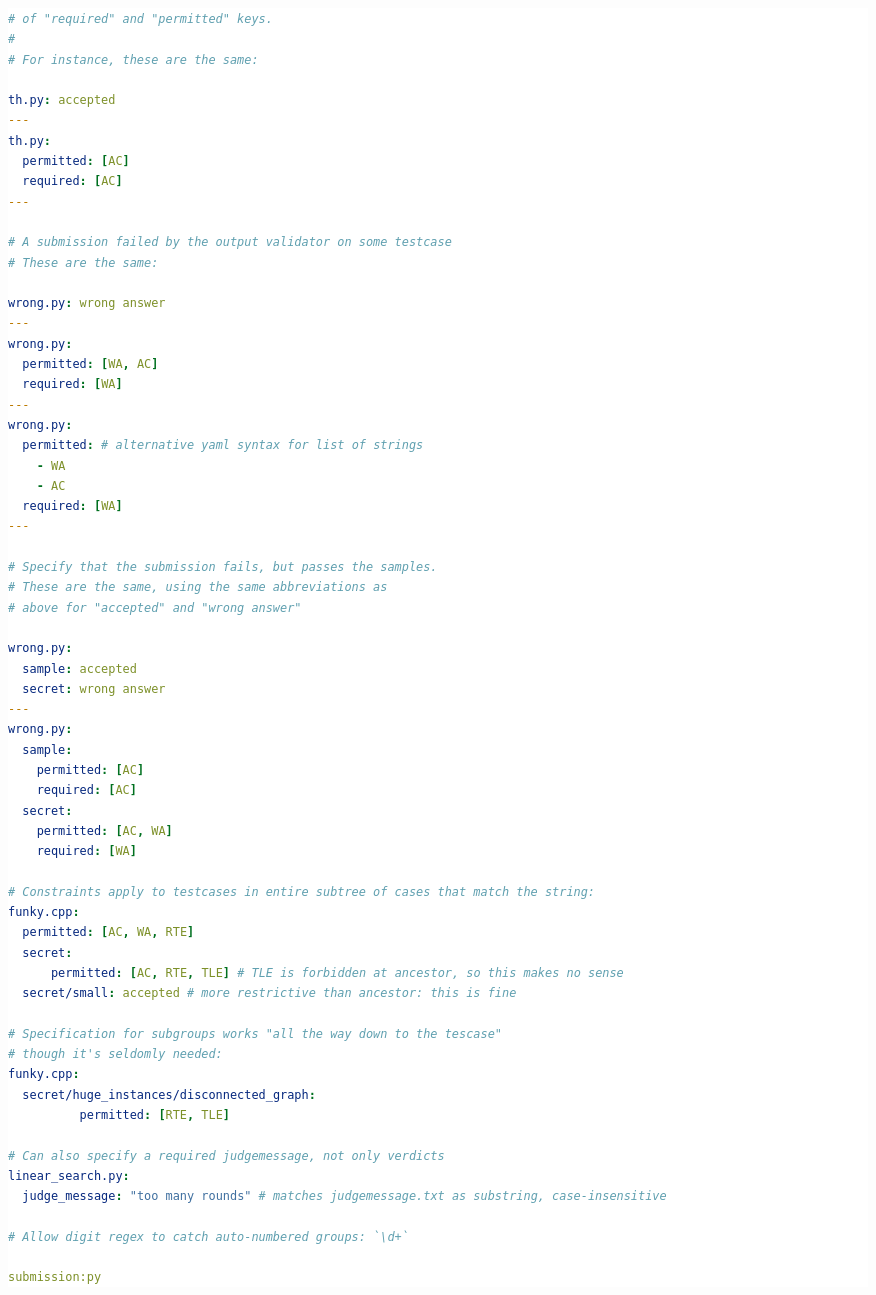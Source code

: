 ```yaml
# of "required" and "permitted" keys.
#
# For instance, these are the same:

th.py: accepted
---
th.py:
  permitted: [AC]
  required: [AC]
---

# A submission failed by the output validator on some testcase
# These are the same:

wrong.py: wrong answer
---
wrong.py:
  permitted: [WA, AC]
  required: [WA]
---
wrong.py:
  permitted: # alternative yaml syntax for list of strings
    - WA
    - AC
  required: [WA]
---

# Specify that the submission fails, but passes the samples.
# These are the same, using the same abbreviations as
# above for "accepted" and "wrong answer"

wrong.py:
  sample: accepted
  secret: wrong answer
---
wrong.py:
  sample: 
    permitted: [AC]
    required: [AC]
  secret:
    permitted: [AC, WA]
    required: [WA]

# Constraints apply to testcases in entire subtree of cases that match the string:
funky.cpp:
  permitted: [AC, WA, RTE]
  secret:
      permitted: [AC, RTE, TLE] # TLE is forbidden at ancestor, so this makes no sense
  secret/small: accepted # more restrictive than ancestor: this is fine
          
# Specification for subgroups works "all the way down to the tescase"
# though it's seldomly needed:
funky.cpp:
  secret/huge_instances/disconnected_graph:
          permitted: [RTE, TLE]
          
# Can also specify a required judgemessage, not only verdicts
linear_search.py:
  judge_message: "too many rounds" # matches judgemessage.txt as substring, case-insensitive
  
# Allow digit regex to catch auto-numbered groups: `\d+`

submission:py
```